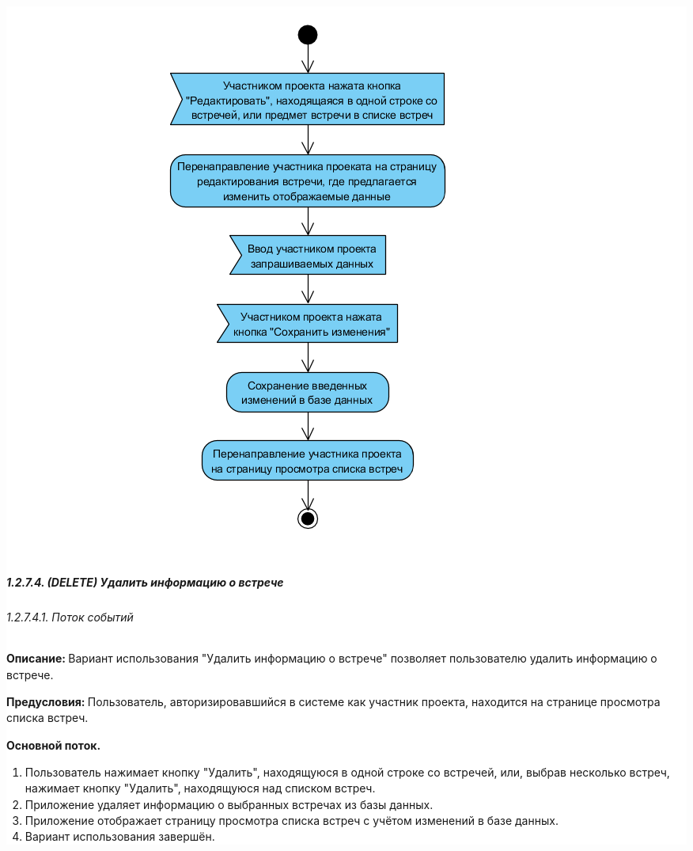 ![activitydiagram](diagrams/activity/update_meeting.PNG)

##### 1.2.7.4\. (DELETE) Удалить информацию о встрече <a name = "1.2.7.4"></a>

###### 1.2.7.4.1\. Поток событий <a name = "1.2.7.4.1"></a>

<b>Описание: </b> Вариант использования "Удалить информацию о встрече" позволяет пользователю удалить информацию о встрече.

<b>Предусловия: </b> Пользователь, авторизировавшийся в системе как участник проекта, находится на странице просмотра списка встреч.

<b>Основной поток. </b>

1. Пользователь нажимает кнопку "Удалить", находящуюся в одной строке со встречей, или, выбрав несколько встреч, нажимает кнопку "Удалить", находящуюся над списком встреч.
2. Приложение удаляет информацию о выбранных встречах из базы данных.
3. Приложение отображает страницу просмотра списка встреч с учётом изменений в базе данных.
4. Вариант использования завершён.
